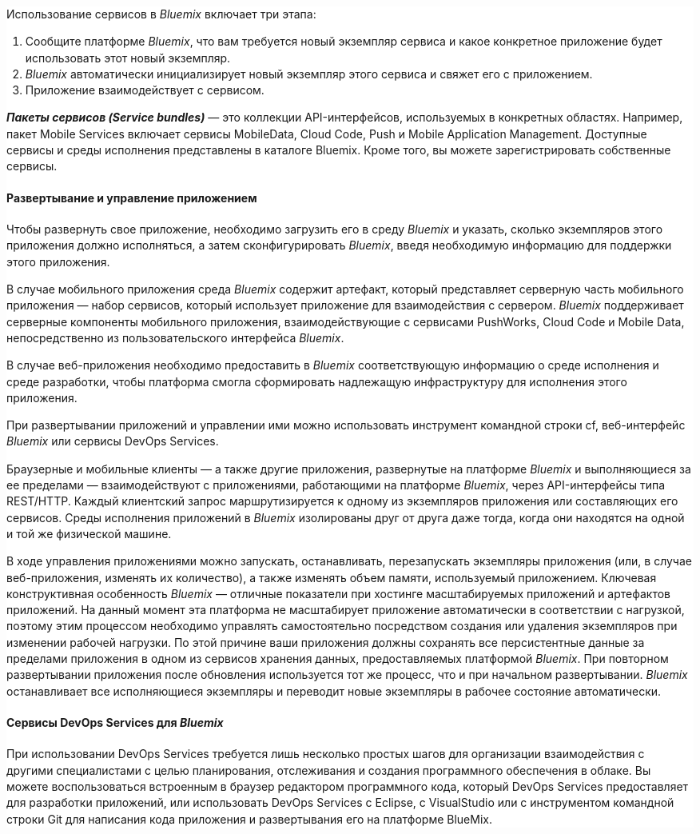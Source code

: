Использование сервисов в *Bluemix* включает три этапа:
1.  Сообщите платформе *Bluemix*, что вам требуется новый экземпляр сервиса и какое конкретное приложение будет использовать этот новый экземпляр.
2.  *Bluemix* автоматически инициализирует новый экземпляр этого сервиса и свяжет его с приложением.
3.  Приложение взаимодействует с сервисом.

***Пакеты сервисов (Service bundles)*** — это коллекции API-интерфейсов, используемых в конкретных областях. Например, пакет Mobile Services включает сервисы MobileData, Cloud Code, Push и Mobile Application Management. Доступные сервисы и среды исполнения представлены в каталоге Bluemix. Кроме того, вы можете зарегистрировать собственные сервисы.

#### Развертывание и управление приложением <a name="6"></a>

Чтобы развернуть свое приложение, необходимо загрузить его в среду *Bluemix* и указать, сколько экземпляров этого приложения должно исполняться, а затем сконфигурировать *Bluemix*, введя необходимую информацию для поддержки этого приложения.

В случае мобильного приложения среда *Bluemix* содержит артефакт, который представляет серверную часть мобильного приложения — набор сервисов, который использует приложение для взаимодействия с сервером. *Bluemix* поддерживает серверные компоненты мобильного приложения, взаимодействующие с сервисами PushWorks, Cloud Code и Mobile Data, непосредственно из пользовательского интерфейса *Bluemix*.

В случае веб-приложения необходимо предоставить в *Bluemix* соответствующую информацию о среде исполнения и среде разработки, чтобы платформа смогла сформировать надлежащую инфраструктуру для исполнения этого приложения.

При развертывании приложений и управлении ими можно использовать инструмент командной строки cf, веб-интерфейс *Bluemix* или сервисы DevOps Services.

Браузерные и мобильные клиенты — а также другие приложения, развернутые на платформе *Bluemix* и выполняющиеся за ее пределами — взаимодействуют с приложениями, работающими на платформе *Bluemix*, через API-интерфейсы типа REST/HTTP. Каждый клиентский запрос маршрутизируется к одному из экземпляров приложения или составляющих его сервисов. Среды исполнения приложений в *Bluemix* изолированы друг от друга даже тогда, когда они находятся на одной и той же физической машине.

В ходе управления приложениями можно запускать, останавливать, перезапускать экземпляры приложения (или, в случае веб-приложения, изменять их количество), а также изменять объем памяти, используемый приложением. Ключевая конструктивная особенность *Bluemix* — отличные показатели при хостинге масштабируемых приложений и артефактов приложений. На данный момент эта платформа не масштабирует приложение автоматически в соответствии с нагрузкой, поэтому этим процессом необходимо управлять самостоятельно посредством создания или удаления экземпляров при изменении рабочей нагрузки. По этой причине ваши приложения должны сохранять все персистентные данные за пределами приложения в одном из сервисов хранения данных, предоставляемых платформой *Bluemix*. При повторном развертывании приложения после обновления используется тот же процесс, что и при начальном развертывании. *Bluemix* останавливает все исполняющиеся экземпляры и переводит новые экземпляры в рабочее состояние автоматически.

#### Сервисы DevOps Services для *Bluemix* <a name="7"></a>

При использовании DevOps Services требуется лишь несколько простых шагов для организации взаимодействия с другими специалистами с целью планирования, отслеживания и создания программного обеспечения в облаке. Вы можете воспользоваться встроенным в браузер редактором программного кода, который DevOps Services предоставляет для разработки приложений, или использовать DevOps Services с Eclipse, с VisualStudio или с инструментом командной строки Git для написания кода приложения и развертывания его на платформе BlueMix.
